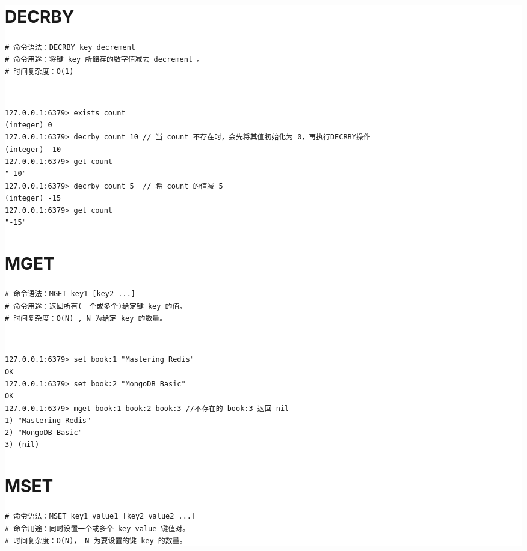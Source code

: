 # DECRBY

	# 命令语法：DECRBY key decrement
	# 命令用途：将键 key 所储存的数字值减去 decrement 。
	# 时间复杂度：O(1) 

<br/>

	127.0.0.1:6379> exists count
	(integer) 0
	127.0.0.1:6379> decrby count 10 // 当 count 不存在时，会先将其值初始化为 0，再执行DECRBY操作 
	(integer) -10
	127.0.0.1:6379> get count
	"-10"
	127.0.0.1:6379> decrby count 5  // 将 count 的值减 5
	(integer) -15
	127.0.0.1:6379> get count
	"-15"

# MGET

	# 命令语法：MGET key1 [key2 ...]
	# 命令用途：返回所有(一个或多个)给定键 key 的值。
	# 时间复杂度：O(N) , N 为给定 key 的数量。 

<br/>

	127.0.0.1:6379> set book:1 "Mastering Redis"
	OK
	127.0.0.1:6379> set book:2 "MongoDB Basic"
	OK
	127.0.0.1:6379> mget book:1 book:2 book:3 //不存在的 book:3 返回 nil
	1) "Mastering Redis"
	2) "MongoDB Basic"
	3) (nil)

# MSET

	# 命令语法：MSET key1 value1 [key2 value2 ...]
	# 命令用途：同时设置一个或多个 key-value 键值对。
	# 时间复杂度：O(N)， N 为要设置的键 key 的数量。 
